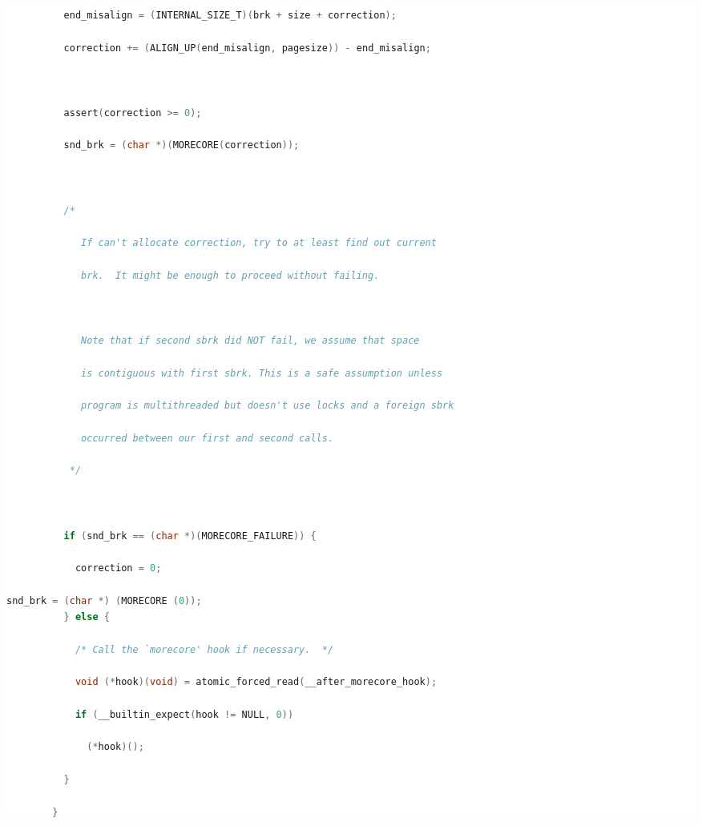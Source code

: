 ```c
          end_misalign = (INTERNAL_SIZE_T)(brk + size + correction);

          correction += (ALIGN_UP(end_misalign, pagesize)) - end_misalign;



          assert(correction >= 0);

          snd_brk = (char *)(MORECORE(correction));



          /*

             If can't allocate correction, try to at least find out current

             brk.  It might be enough to proceed without failing.



             Note that if second sbrk did NOT fail, we assume that space

             is contiguous with first sbrk. This is a safe assumption unless

             program is multithreaded but doesn't use locks and a foreign sbrk

             occurred between our first and second calls.

           */



          if (snd_brk == (char *)(MORECORE_FAILURE)) {

            correction = 0;

snd_brk = (char *) (MORECORE (0));
          } else {

            /* Call the `morecore' hook if necessary.  */

            void (*hook)(void) = atomic_forced_read(__after_morecore_hook);

            if (__builtin_expect(hook != NULL, 0))

              (*hook)();

          }

        }

```
